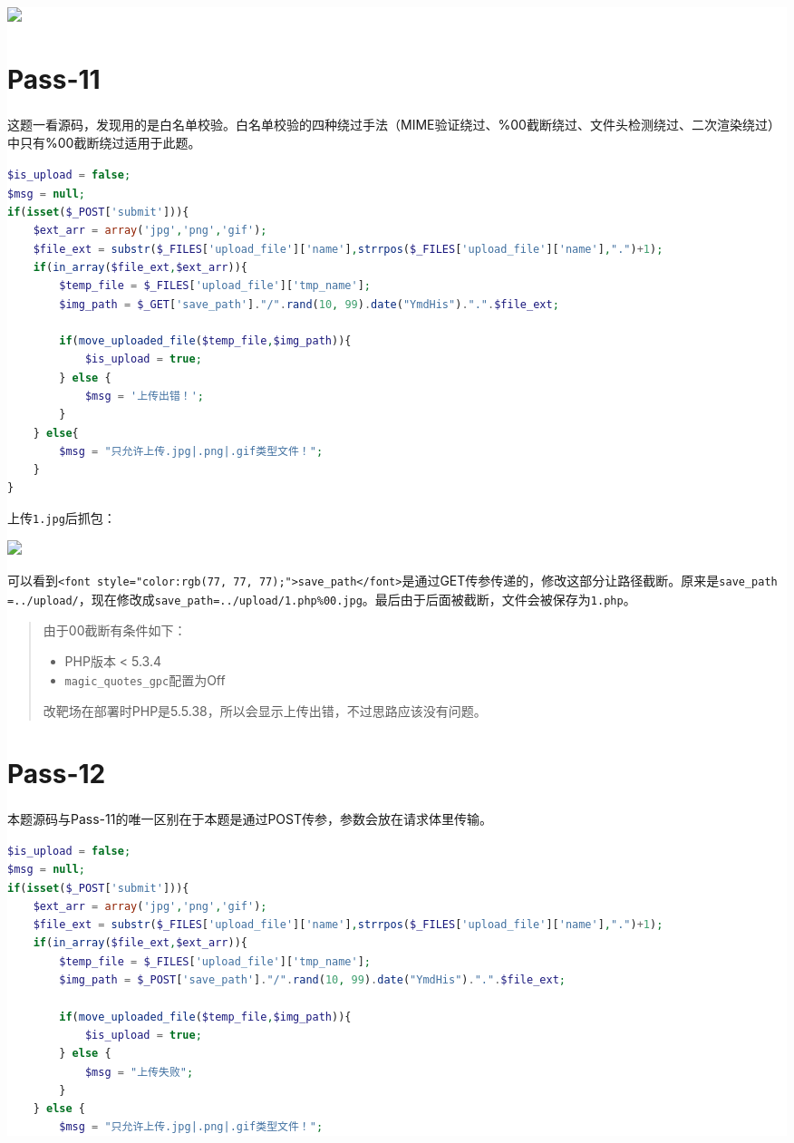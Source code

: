 ![](https://cdn.nlark.com/yuque/0/2025/png/43311313/1757922418390-7d5f0254-8f90-4a78-a24d-2c52df63581f.png)

# Pass-11
这题一看源码，发现用的是白名单校验。白名单校验的四种绕过手法（MIME验证绕过、%00截断绕过、文件头检测绕过、二次渲染绕过）中只有%00截断绕过适用于此题。

```php
$is_upload = false;
$msg = null;
if(isset($_POST['submit'])){
    $ext_arr = array('jpg','png','gif');
    $file_ext = substr($_FILES['upload_file']['name'],strrpos($_FILES['upload_file']['name'],".")+1);
    if(in_array($file_ext,$ext_arr)){
        $temp_file = $_FILES['upload_file']['tmp_name'];
        $img_path = $_GET['save_path']."/".rand(10, 99).date("YmdHis").".".$file_ext;

        if(move_uploaded_file($temp_file,$img_path)){
            $is_upload = true;
        } else {
            $msg = '上传出错！';
        }
    } else{
        $msg = "只允许上传.jpg|.png|.gif类型文件！";
    }
}
```

上传`1.jpg`后抓包：

![](https://cdn.nlark.com/yuque/0/2025/png/43311313/1757926182537-05c20829-487a-4aef-a303-1e87e25f4ae2.png)

可以看到`<font style="color:rgb(77, 77, 77);">save_path</font>`是通过GET传参传递的，修改这部分让路径截断。原来是`save_path=../upload/`，现在修改成`save_path=../upload/1.php%00.jpg`。最后由于后面被截断，文件会被保存为`1.php`。

> 由于00截断有条件如下：
>
> + PHP版本 < 5.3.4
> + `magic_quotes_gpc`配置为Off
>
> 改靶场在部署时PHP是5.5.38，所以会显示上传出错，不过思路应该没有问题。
>

# Pass-12
本题源码与Pass-11的唯一区别在于本题是通过POST传参，参数会放在请求体里传输。

```php
$is_upload = false;
$msg = null;
if(isset($_POST['submit'])){
    $ext_arr = array('jpg','png','gif');
    $file_ext = substr($_FILES['upload_file']['name'],strrpos($_FILES['upload_file']['name'],".")+1);
    if(in_array($file_ext,$ext_arr)){
        $temp_file = $_FILES['upload_file']['tmp_name'];
        $img_path = $_POST['save_path']."/".rand(10, 99).date("YmdHis").".".$file_ext;

        if(move_uploaded_file($temp_file,$img_path)){
            $is_upload = true;
        } else {
            $msg = "上传失败";
        }
    } else {
        $msg = "只允许上传.jpg|.png|.gif类型文件！";
```